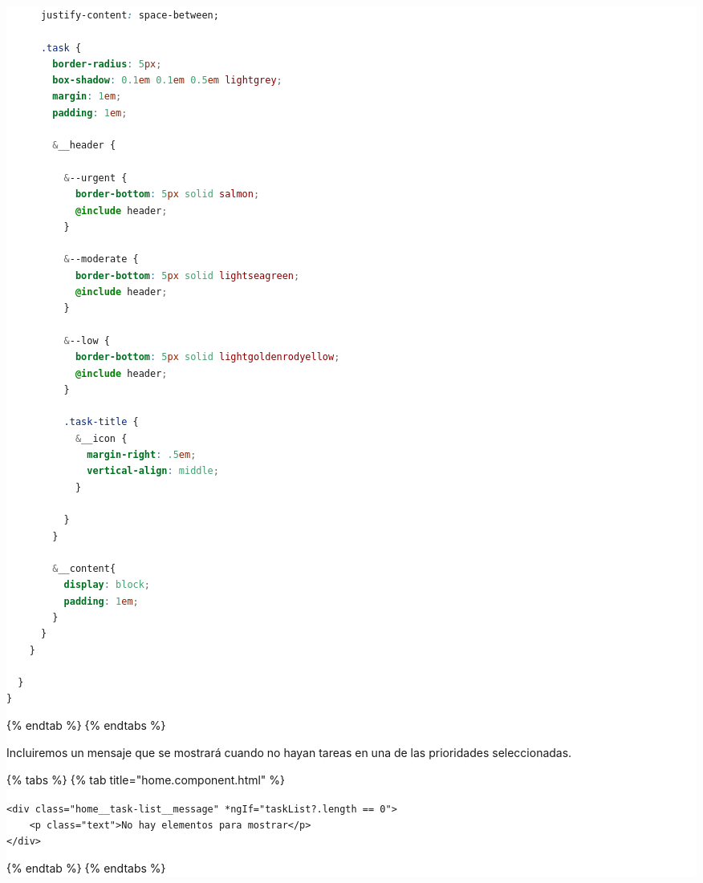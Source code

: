 ```css
      justify-content: space-between;

      .task {
        border-radius: 5px;
        box-shadow: 0.1em 0.1em 0.5em lightgrey;
        margin: 1em;
        padding: 1em;

        &__header {
          
          &--urgent {
            border-bottom: 5px solid salmon;
            @include header;
          }
        
          &--moderate {
            border-bottom: 5px solid lightseagreen;
            @include header;
          }
        
          &--low {
            border-bottom: 5px solid lightgoldenrodyellow;
            @include header;
          }

          .task-title {
            &__icon {
              margin-right: .5em;
              vertical-align: middle;
            }

          }
        }

        &__content{
          display: block;
          padding: 1em;
        }
      }
    }
    
  }
}
```
{% endtab %}
{% endtabs %}

Incluiremos un mensaje que se mostrará cuando no hayan tareas en una de las prioridades seleccionadas.

{% tabs %}
{% tab title="home.component.html" %}
```markup
<div class="home__task-list__message" *ngIf="taskList?.length == 0">
    <p class="text">No hay elementos para mostrar</p>
</div>
```
{% endtab %}
{% endtabs %}
